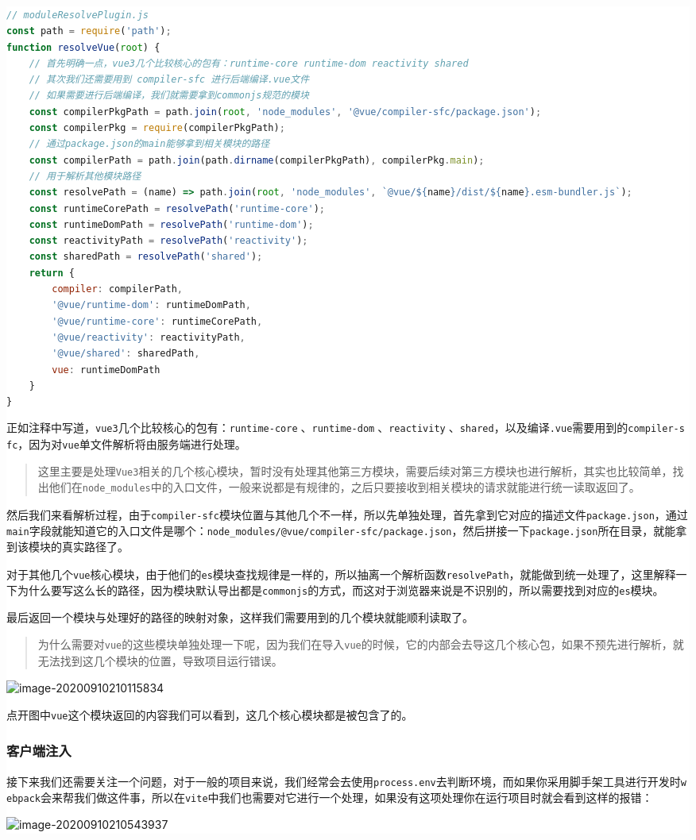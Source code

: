 ```js
// moduleResolvePlugin.js
const path = require('path');
function resolveVue(root) {
    // 首先明确一点，vue3几个比较核心的包有：runtime-core runtime-dom reactivity shared
    // 其次我们还需要用到 compiler-sfc 进行后端编译.vue文件
    // 如果需要进行后端编译，我们就需要拿到commonjs规范的模块
    const compilerPkgPath = path.join(root, 'node_modules', '@vue/compiler-sfc/package.json');
    const compilerPkg = require(compilerPkgPath);
    // 通过package.json的main能够拿到相关模块的路径
    const compilerPath = path.join(path.dirname(compilerPkgPath), compilerPkg.main);
    // 用于解析其他模块路径
    const resolvePath = (name) => path.join(root, 'node_modules', `@vue/${name}/dist/${name}.esm-bundler.js`);
    const runtimeCorePath = resolvePath('runtime-core');
    const runtimeDomPath = resolvePath('runtime-dom');
    const reactivityPath = resolvePath('reactivity');
    const sharedPath = resolvePath('shared');
    return {
        compiler: compilerPath,
        '@vue/runtime-dom': runtimeDomPath,
        '@vue/runtime-core': runtimeCorePath,
        '@vue/reactivity': reactivityPath,
        '@vue/shared': sharedPath,
        vue: runtimeDomPath
    }
}
```

正如注释中写道，`vue3`几个比较核心的包有：`runtime-core` 、`runtime-dom` 、`reactivity` 、`shared`，以及编译`.vue`需要用到的`compiler-sfc`，因为对`vue`单文件解析将由服务端进行处理。

> 这里主要是处理`Vue3`相关的几个核心模块，暂时没有处理其他第三方模块，需要后续对第三方模块也进行解析，其实也比较简单，找出他们在`node_modules`中的入口文件，一般来说都是有规律的，之后只要接收到相关模块的请求就能进行统一读取返回了。

然后我们来看解析过程，由于`compiler-sfc`模块位置与其他几个不一样，所以先单独处理，首先拿到它对应的描述文件`package.json`，通过`main`字段就能知道它的入口文件是哪个：`node_modules/@vue/compiler-sfc/package.json`，然后拼接一下`package.json`所在目录，就能拿到该模块的真实路径了。

对于其他几个`vue`核心模块，由于他们的`es`模块查找规律是一样的，所以抽离一个解析函数`resolvePath`，就能做到统一处理了，这里解释一下为什么要写这么长的路径，因为模块默认导出都是`commonjs`的方式，而这对于浏览器来说是不识别的，所以需要找到对应的`es`模块。

最后返回一个模块与处理好的路径的映射对象，这样我们需要用到的几个模块就能顺利读取了。

> 为什么需要对`vue`的这些模块单独处理一下呢，因为我们在导入`vue`的时候，它的内部会去导这几个核心包，如果不预先进行解析，就无法找到这几个模块的位置，导致项目运行错误。

![image-20200910210115834](//p3-juejin.byteimg.com/tos-cn-i-k3u1fbpfcp/f22947c82c934ae9aa6c4dc7ec2dc597~tplv-k3u1fbpfcp-zoom-1.image)

点开图中`vue`这个模块返回的内容我们可以看到，这几个核心模块都是被包含了的。

### 客户端注入

接下来我们还需要关注一个问题，对于一般的项目来说，我们经常会去使用`process.env`去判断环境，而如果你采用脚手架工具进行开发时`webpack`会来帮我们做这件事，所以在`vite`中我们也需要对它进行一个处理，如果没有这项处理你在运行项目时就会看到这样的报错：

![image-20200910210543937](//p3-juejin.byteimg.com/tos-cn-i-k3u1fbpfcp/b1dcce6c86a94724bc79b12fb0ad0133~tplv-k3u1fbpfcp-zoom-1.image)
